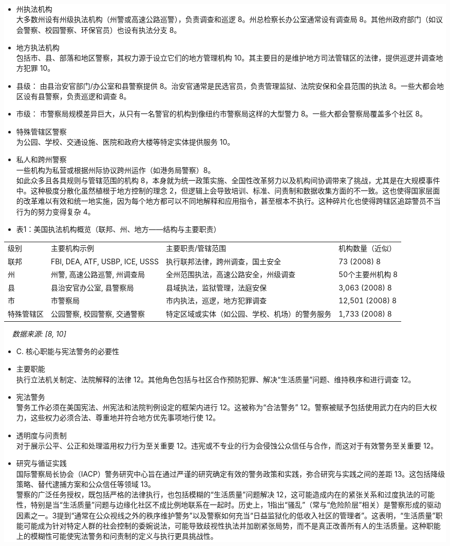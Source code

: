 - 州执法机构  
    大多数州设有州级执法机构（州警或高速公路巡警），负责调查和巡逻 8。州总检察长办公室通常设有调查局 8。其他州政府部门（如议会警察、校园警察、环保官员）也设有执法分支 8。
    
- 地方执法机构  
    包括市、县、部落和地区警察，其权力源于设立它们的地方管理机构 10。其主要目的是维护地方司法管辖区的法律，提供巡逻并调查地方犯罪 10。
    

- 县级： 由县治安官部门/办公室和县警察提供 8。治安官通常是民选官员，负责管理监狱、法院安保和全县范围的执法 8。一些大都会地区设有县警察，负责巡逻和调查 8。
    
- 市级： 市警察局规模差异巨大，从只有一名警官的机构到像纽约市警察局这样的大型警力 8。一些大都会警察局覆盖多个社区 8。
    

- 特殊管辖区警察  
    为公园、学校、交通设施、医院和政府大楼等特定实体提供服务 10。
    
- 私人和跨州警察  
    一些机构为私营或根据州际协议跨州运作（如港务局警察）8。  
    如此众多且各具规则与管辖范围的机构 8，本身就为统一政策实施、全国性改革努力以及机构间协调带来了挑战，尤其是在大规模事件中。这种极度分散化虽然植根于地方控制的理念 2，但逻辑上会导致培训、标准、问责制和数据收集方面的不一致。这也使得国家层面的改革难以有效和统一地实施，因为每个地方都可以不同地解释和应用指令，甚至根本不执行。这种碎片化也使得跨辖区追踪警员不当行为的努力变得复杂 4。
    
- 表1：美国执法机构概览（联邦、州、地方——结构与主要职责）
    

  

|   |   |   |   |
|---|---|---|---|
|级别|主要机构示例|主要职责/管辖范围|机构数量（近似）|
|联邦|FBI, DEA, ATF, USBP, ICE, USSS|执行联邦法律，跨州调查，国土安全|73 (2008) 8|
|州|州警, 高速公路巡警, 州调查局|全州范围执法，高速公路安全，州级调查|50个主要州机构 8|
|县|县治安官办公室, 县警察局|县域执法，监狱管理，法庭安保|3,063 (2008) 8|
|市|市警察局|市内执法，巡逻，地方犯罪调查|12,501 (2008) 8|
|特殊管辖区|公园警察, 校园警察, 交通警察|特定区域或实体（如公园、学校、机场）的警务服务|1,733 (2008) 8|

  
  
  

    *数据来源: [8, 10]*  
  

- C. 核心职能与宪法警务的必要性
    

- 主要职能  
    执行立法机关制定、法院解释的法律 12。其他角色包括与社区合作预防犯罪、解决“生活质量”问题、维持秩序和进行调查 12。
    
- 宪法警务  
    警务工作必须在美国宪法、州宪法和法院判例设定的框架内进行 12。这被称为“合法警务” 12。警察被赋予包括使用武力在内的巨大权力，这些权力必须合法、尊重地并符合地方优先事项地行使 12。
    
- 透明度与问责制  
    对于展示公平、公正和处理滥用权力行为至关重要 12。违宪或不专业的行为会侵蚀公众信任与合作，而这对于有效警务至关重要 12。
    
- 研究与循证实践  
    国际警察局长协会（IACP）警务研究中心旨在通过严谨的研究确定有效的警务政策和实践，弥合研究与实践之间的差距 13。这包括降级策略、替代逮捕方案和公众信任等领域 13。  
    警察的广泛任务授权，既包括严格的法律执行，也包括模糊的“生活质量”问题解决 12，这可能造成内在的紧张关系和过度执法的可能性，特别是当“生活质量”问题与边缘化社区不成比例地联系在一起时。历史上，1指出“骚乱”（常与“危险阶层”相关）是警察形成的驱动因素之一。3提到“通常在公众视线之外的秩序维护警务”以及警察如何充当“日益监狱化的低收入社区的管理者”。这表明，“生活质量”职能可能成为针对特定人群的社会控制的委婉说法，可能导致歧视性执法并加剧紧张局势，而不是真正改善所有人的生活质量。这种职能上的模糊性可能使宪法警务和问责制的定义与执行更具挑战性。
    